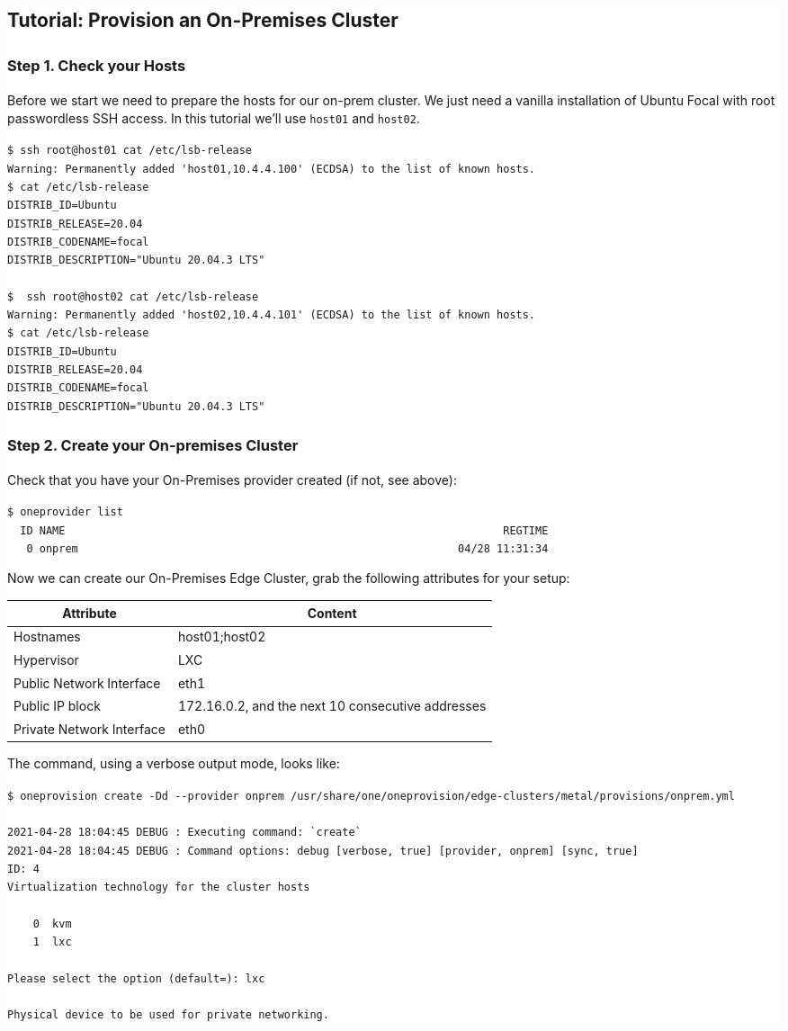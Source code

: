 ## Tutorial: Provision an On-Premises Cluster

### Step 1. Check your Hosts

Before we start we need to prepare the hosts for our on-prem cluster. We just need a vanilla installation of Ubuntu Focal with root passwordless SSH access. In this tutorial we’ll use `host01` and `host02`.

```default
$ ssh root@host01 cat /etc/lsb-release
Warning: Permanently added 'host01,10.4.4.100' (ECDSA) to the list of known hosts.
$ cat /etc/lsb-release
DISTRIB_ID=Ubuntu
DISTRIB_RELEASE=20.04
DISTRIB_CODENAME=focal
DISTRIB_DESCRIPTION="Ubuntu 20.04.3 LTS"

$  ssh root@host02 cat /etc/lsb-release
Warning: Permanently added 'host02,10.4.4.101' (ECDSA) to the list of known hosts.
$ cat /etc/lsb-release
DISTRIB_ID=Ubuntu
DISTRIB_RELEASE=20.04
DISTRIB_CODENAME=focal
DISTRIB_DESCRIPTION="Ubuntu 20.04.3 LTS"
```

### Step 2. Create your On-premises Cluster

Check that you have your On-Premises provider created (if not, see above):

```default
$ oneprovider list
  ID NAME                                                                    REGTIME
   0 onprem                                                           04/28 11:31:34
```

Now we can create our On-Premises Edge Cluster, grab the following attributes for your setup:

| Attribute                 | Content                                           |
|---------------------------|---------------------------------------------------|
| Hostnames                 | host01;host02                                     |
| Hypervisor                | LXC                                               |
| Public Network Interface  | eth1                                              |
| Public IP block           | 172.16.0.2, and the next 10 consecutive addresses |
| Private Network Interface | eth0                                              |

The command, using a verbose output mode, looks like:

```default
$ oneprovision create -Dd --provider onprem /usr/share/one/oneprovision/edge-clusters/metal/provisions/onprem.yml

2021-04-28 18:04:45 DEBUG : Executing command: `create`
2021-04-28 18:04:45 DEBUG : Command options: debug [verbose, true] [provider, onprem] [sync, true]
ID: 4
Virtualization technology for the cluster hosts

    0  kvm
    1  lxc

Please select the option (default=): lxc

Physical device to be used for private networking.
```